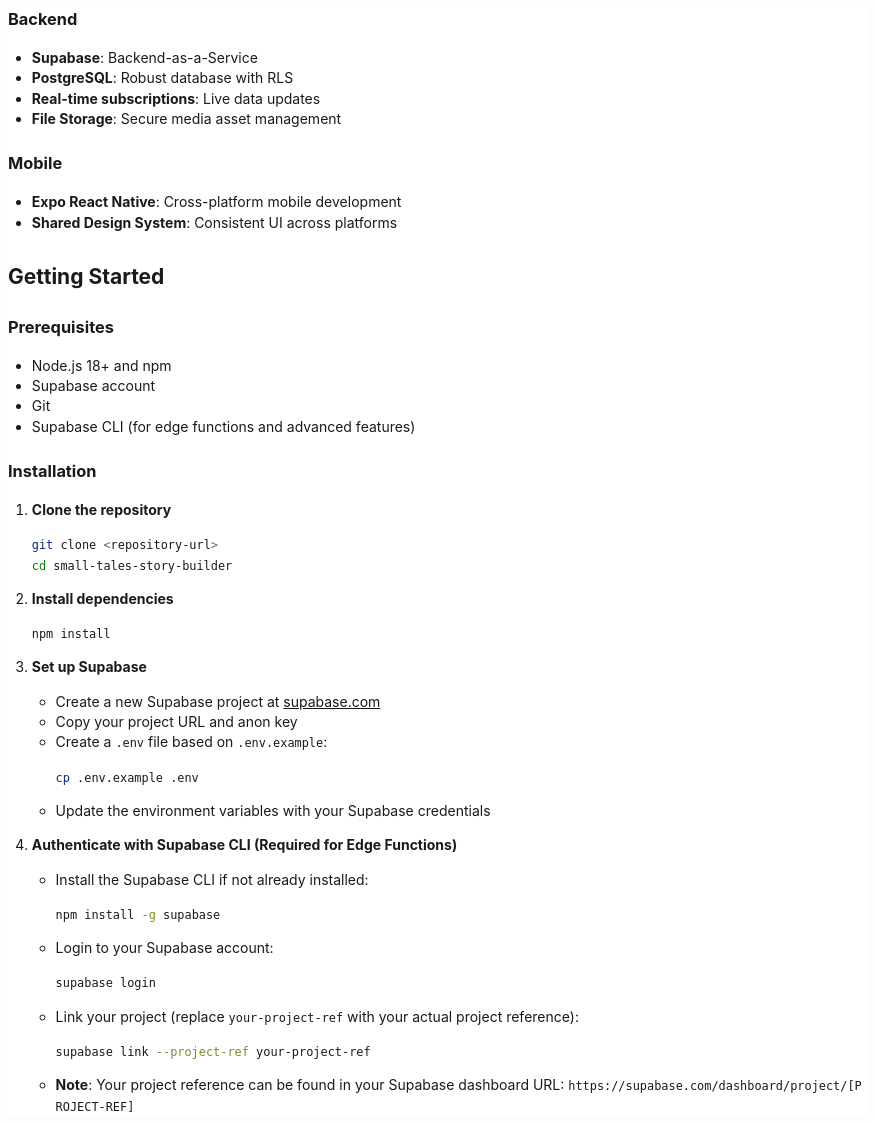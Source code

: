 ### Backend
- **Supabase**: Backend-as-a-Service
- **PostgreSQL**: Robust database with RLS
- **Real-time subscriptions**: Live data updates
- **File Storage**: Secure media asset management

### Mobile
- **Expo React Native**: Cross-platform mobile development
- **Shared Design System**: Consistent UI across platforms

## Getting Started

### Prerequisites
- Node.js 18+ and npm
- Supabase account
- Git
- Supabase CLI (for edge functions and advanced features)

### Installation

1. **Clone the repository**
   ```bash
   git clone <repository-url>
   cd small-tales-story-builder
   ```

2. **Install dependencies**
   ```bash
   npm install
   ```

3. **Set up Supabase**
   - Create a new Supabase project at [supabase.com](https://supabase.com)
   - Copy your project URL and anon key
   - Create a `.env` file based on `.env.example`:
     ```bash
     cp .env.example .env
     ```
   - Update the environment variables with your Supabase credentials

4. **Authenticate with Supabase CLI (Required for Edge Functions)**
   - Install the Supabase CLI if not already installed:
     ```bash
     npm install -g supabase
     ```
   - Login to your Supabase account:
     ```bash
     supabase login
     ```
   - Link your project (replace `your-project-ref` with your actual project reference):
     ```bash
     supabase link --project-ref your-project-ref
     ```
   - **Note**: Your project reference can be found in your Supabase dashboard URL: `https://supabase.com/dashboard/project/[PROJECT-REF]`
